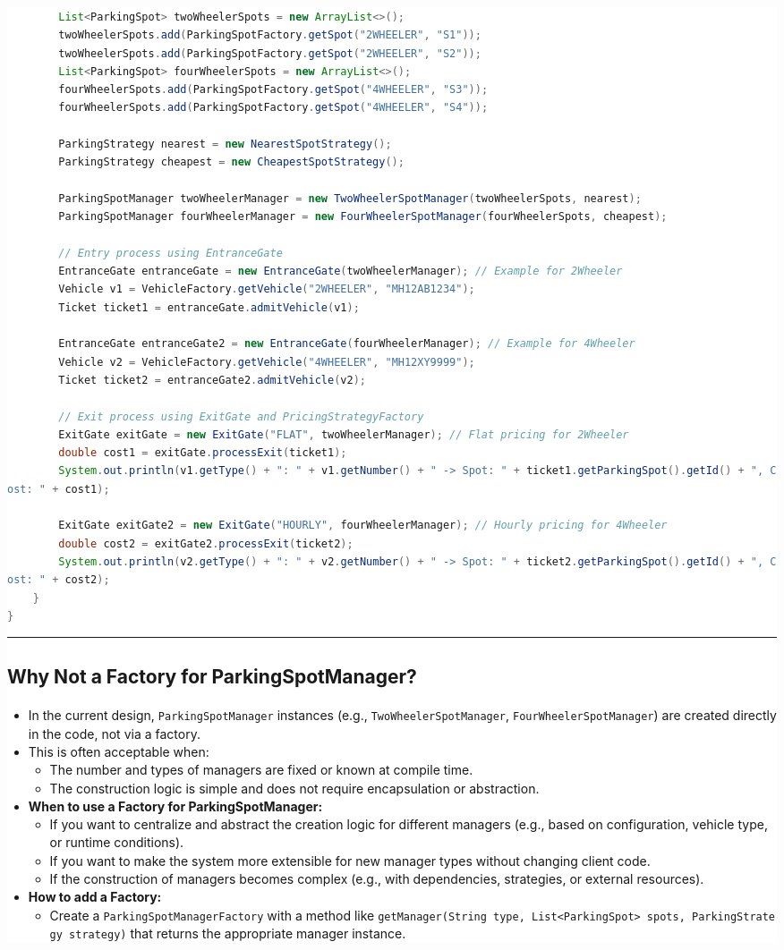 ```java
        List<ParkingSpot> twoWheelerSpots = new ArrayList<>();
        twoWheelerSpots.add(ParkingSpotFactory.getSpot("2WHEELER", "S1"));
        twoWheelerSpots.add(ParkingSpotFactory.getSpot("2WHEELER", "S2"));
        List<ParkingSpot> fourWheelerSpots = new ArrayList<>();
        fourWheelerSpots.add(ParkingSpotFactory.getSpot("4WHEELER", "S3"));
        fourWheelerSpots.add(ParkingSpotFactory.getSpot("4WHEELER", "S4"));

        ParkingStrategy nearest = new NearestSpotStrategy();
        ParkingStrategy cheapest = new CheapestSpotStrategy();

        ParkingSpotManager twoWheelerManager = new TwoWheelerSpotManager(twoWheelerSpots, nearest);
        ParkingSpotManager fourWheelerManager = new FourWheelerSpotManager(fourWheelerSpots, cheapest);

        // Entry process using EntranceGate
        EntranceGate entranceGate = new EntranceGate(twoWheelerManager); // Example for 2Wheeler
        Vehicle v1 = VehicleFactory.getVehicle("2WHEELER", "MH12AB1234");
        Ticket ticket1 = entranceGate.admitVehicle(v1);

        EntranceGate entranceGate2 = new EntranceGate(fourWheelerManager); // Example for 4Wheeler
        Vehicle v2 = VehicleFactory.getVehicle("4WHEELER", "MH12XY9999");
        Ticket ticket2 = entranceGate2.admitVehicle(v2);

        // Exit process using ExitGate and PricingStrategyFactory
        ExitGate exitGate = new ExitGate("FLAT", twoWheelerManager); // Flat pricing for 2Wheeler
        double cost1 = exitGate.processExit(ticket1);
        System.out.println(v1.getType() + ": " + v1.getNumber() + " -> Spot: " + ticket1.getParkingSpot().getId() + ", Cost: " + cost1);

        ExitGate exitGate2 = new ExitGate("HOURLY", fourWheelerManager); // Hourly pricing for 4Wheeler
        double cost2 = exitGate2.processExit(ticket2);
        System.out.println(v2.getType() + ": " + v2.getNumber() + " -> Spot: " + ticket2.getParkingSpot().getId() + ", Cost: " + cost2);
    }
}
```

---

## Why Not a Factory for ParkingSpotManager?
- In the current design, `ParkingSpotManager` instances (e.g., `TwoWheelerSpotManager`, `FourWheelerSpotManager`) are created directly in the code, not via a factory.
- This is often acceptable when:
    - The number and types of managers are fixed or known at compile time.
    - The construction logic is simple and does not require encapsulation or abstraction.
- **When to use a Factory for ParkingSpotManager:**
    - If you want to centralize and abstract the creation logic for different managers (e.g., based on configuration, vehicle type, or runtime conditions).
    - If you want to make the system more extensible for new manager types without changing client code.
    - If the construction of managers becomes complex (e.g., with dependencies, strategies, or external resources).
- **How to add a Factory:**
    - Create a `ParkingSpotManagerFactory` with a method like `getManager(String type, List<ParkingSpot> spots, ParkingStrategy strategy)` that returns the appropriate manager instance.
